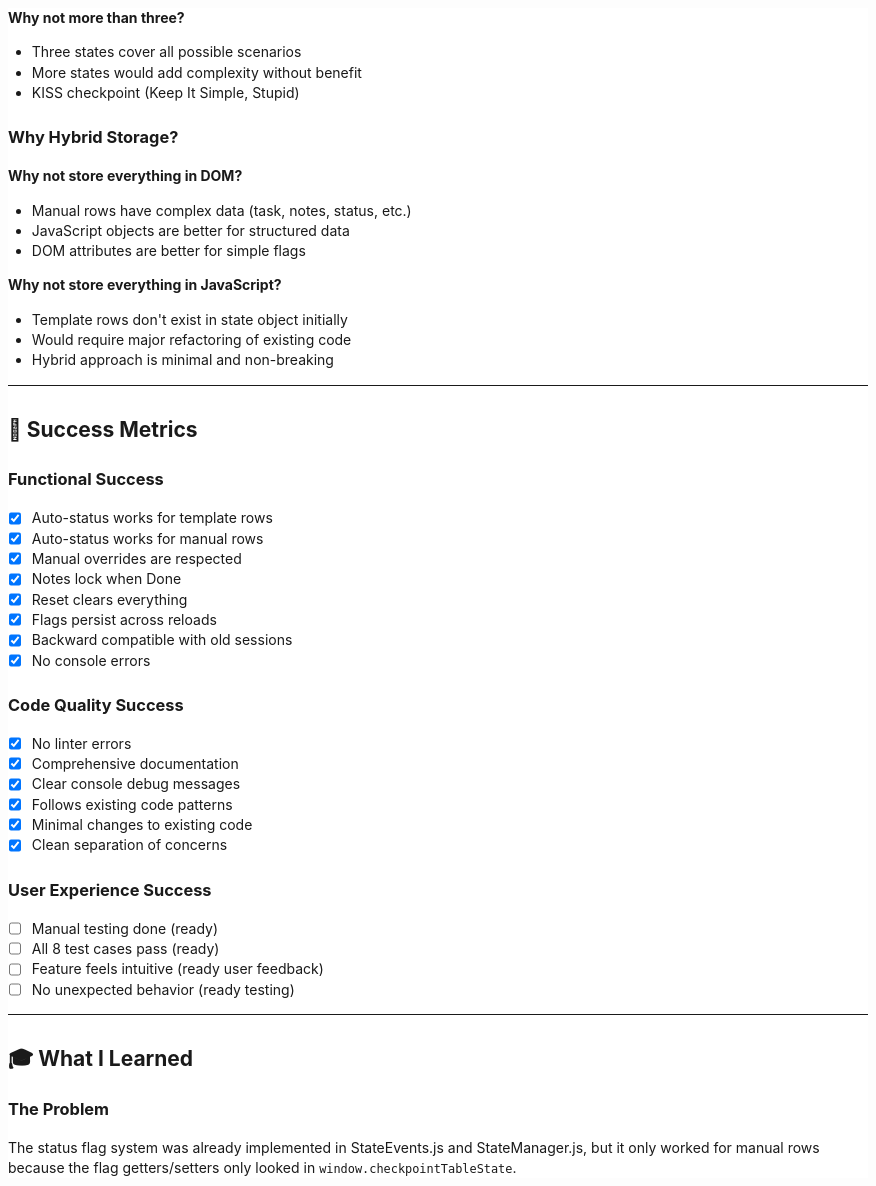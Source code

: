 **Why not more than three?**
- Three states cover all possible scenarios
- More states would add complexity without benefit
- KISS checkpoint (Keep It Simple, Stupid)

### Why Hybrid Storage?

**Why not store everything in DOM?**
- Manual rows have complex data (task, notes, status, etc.)
- JavaScript objects are better for structured data
- DOM attributes are better for simple flags

**Why not store everything in JavaScript?**
- Template rows don't exist in state object initially
- Would require major refactoring of existing code
- Hybrid approach is minimal and non-breaking

---

## 🎯 Success Metrics

### Functional Success
- [x] Auto-status works for template rows
- [x] Auto-status works for manual rows
- [x] Manual overrides are respected
- [x] Notes lock when Done
- [x] Reset clears everything
- [x] Flags persist across reloads
- [x] Backward compatible with old sessions
- [x] No console errors

### Code Quality Success
- [x] No linter errors
- [x] Comprehensive documentation
- [x] Clear console debug messages
- [x] Follows existing code patterns
- [x] Minimal changes to existing code
- [x] Clean separation of concerns

### User Experience Success
- [ ] Manual testing done (ready)
- [ ] All 8 test cases pass (ready)
- [ ] Feature feels intuitive (ready user feedback)
- [ ] No unexpected behavior (ready testing)

---

## 🎓 What I Learned

### The Problem
The status flag system was already implemented in StateEvents.js and StateManager.js, but it only worked for manual rows because the flag getters/setters only looked in `window.checkpointTableState`.
